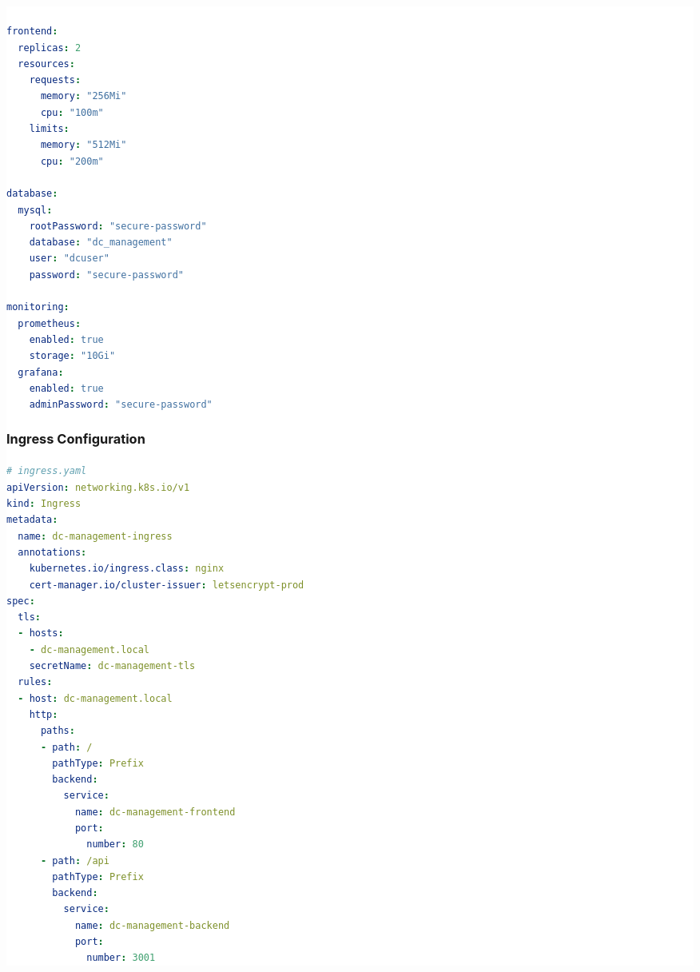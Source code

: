 ```yaml

frontend:
  replicas: 2
  resources:
    requests:
      memory: "256Mi"
      cpu: "100m"
    limits:
      memory: "512Mi"
      cpu: "200m"

database:
  mysql:
    rootPassword: "secure-password"
    database: "dc_management"
    user: "dcuser"
    password: "secure-password"

monitoring:
  prometheus:
    enabled: true
    storage: "10Gi"
  grafana:
    enabled: true
    adminPassword: "secure-password"
```

### Ingress Configuration

```yaml
# ingress.yaml
apiVersion: networking.k8s.io/v1
kind: Ingress
metadata:
  name: dc-management-ingress
  annotations:
    kubernetes.io/ingress.class: nginx
    cert-manager.io/cluster-issuer: letsencrypt-prod
spec:
  tls:
  - hosts:
    - dc-management.local
    secretName: dc-management-tls
  rules:
  - host: dc-management.local
    http:
      paths:
      - path: /
        pathType: Prefix
        backend:
          service:
            name: dc-management-frontend
            port:
              number: 80
      - path: /api
        pathType: Prefix
        backend:
          service:
            name: dc-management-backend
            port:
              number: 3001
```
